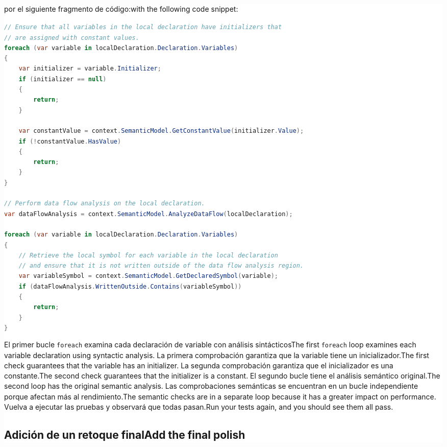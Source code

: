 <span data-ttu-id="e5b5c-325">por el siguiente fragmento de código:</span><span class="sxs-lookup"><span data-stu-id="e5b5c-325">with the following code snippet:</span></span>

```csharp
// Ensure that all variables in the local declaration have initializers that
// are assigned with constant values.
foreach (var variable in localDeclaration.Declaration.Variables)
{
    var initializer = variable.Initializer;
    if (initializer == null)
    {
        return;
    }

    var constantValue = context.SemanticModel.GetConstantValue(initializer.Value);
    if (!constantValue.HasValue)
    {
        return;
    }
}

// Perform data flow analysis on the local declaration.
var dataFlowAnalysis = context.SemanticModel.AnalyzeDataFlow(localDeclaration);

foreach (var variable in localDeclaration.Declaration.Variables)
{
    // Retrieve the local symbol for each variable in the local declaration
    // and ensure that it is not written outside of the data flow analysis region.
    var variableSymbol = context.SemanticModel.GetDeclaredSymbol(variable);
    if (dataFlowAnalysis.WrittenOutside.Contains(variableSymbol))
    {
        return;
    }
}
```

<span data-ttu-id="e5b5c-326">El primer bucle `foreach` examina cada declaración de variable con análisis sintácticos</span><span class="sxs-lookup"><span data-stu-id="e5b5c-326">The first `foreach` loop examines each variable declaration using syntactic analysis.</span></span> <span data-ttu-id="e5b5c-327">La primera comprobación garantiza que la variable tiene un inicializador.</span><span class="sxs-lookup"><span data-stu-id="e5b5c-327">The first check guarantees that the variable has an initializer.</span></span> <span data-ttu-id="e5b5c-328">La segunda comprobación garantiza que el inicializador es una constante.</span><span class="sxs-lookup"><span data-stu-id="e5b5c-328">The second check guarantees that the initializer is a constant.</span></span> <span data-ttu-id="e5b5c-329">El segundo bucle tiene el análisis semántico original.</span><span class="sxs-lookup"><span data-stu-id="e5b5c-329">The second loop has the original semantic analysis.</span></span> <span data-ttu-id="e5b5c-330">Las comprobaciones semánticas se encuentran en un bucle independiente porque afectan más al rendimiento.</span><span class="sxs-lookup"><span data-stu-id="e5b5c-330">The semantic checks are in a separate loop because it has a greater impact on performance.</span></span> <span data-ttu-id="e5b5c-331">Vuelva a ejecutar las pruebas y observará que todas pasan.</span><span class="sxs-lookup"><span data-stu-id="e5b5c-331">Run your tests again, and you should see them all pass.</span></span>

## <a name="add-the-final-polish"></a><span data-ttu-id="e5b5c-332">Adición de un retoque final</span><span class="sxs-lookup"><span data-stu-id="e5b5c-332">Add the final polish</span></span>
